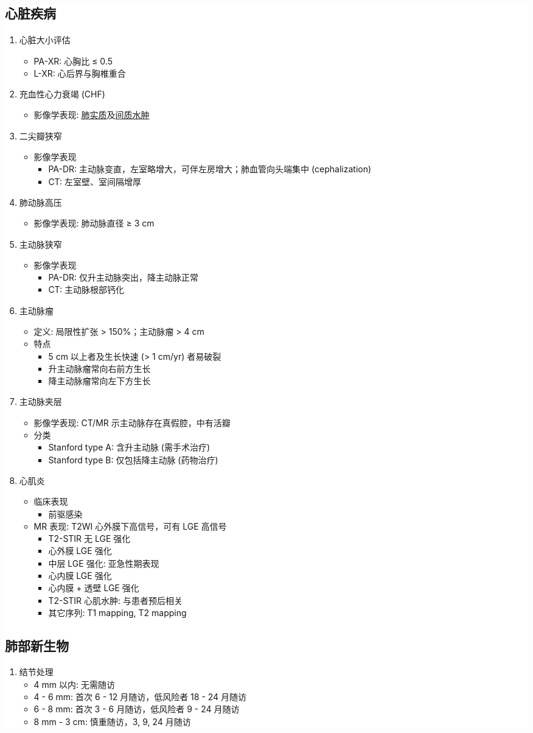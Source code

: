 ## 心脏疾病

1. 心脏大小评估
    - PA-XR: 心胸比 ≤ 0.5
    - L-XR: 心后界与胸椎重合

1. 充血性心力衰竭 (CHF)
    - 影像学表现: [肺实质](#肺泡疾病)及[间质水肿](#肺间质疾病)

1. 二尖瓣狭窄
    - 影像学表现
        - PA-DR: 主动脉变直，左室略增大，可伴左房增大；肺血管向头端集中 (cephalization)
        - CT: 左室壁、室间隔增厚

1. 肺动脉高压
    - 影像学表现: 肺动脉直径 ≥ 3 cm

1. 主动脉狭窄
    - 影像学表现
        - PA-DR: 仅升主动脉突出，降主动脉正常
        - CT: 主动脉根部钙化

1. 主动脉瘤
    - 定义: 局限性扩张 > 150%；主动脉瘤 > 4 cm
    - 特点
        - 5 cm 以上者及生长快速 (> 1 cm/yr) 者易破裂
        - 升主动脉瘤常向右前方生长
        - 降主动脉瘤常向左下方生长

1. 主动脉夹层
    - 影像学表现: CT/MR 示主动脉存在真假腔，中有活瓣
    - 分类
        - Stanford type A: 含升主动脉 (需手术治疗)
        - Stanford type B: 仅包括降主动脉 (药物治疗)

1. 心肌炎
    - 临床表现
        - 前驱感染
    - MR 表现: T2WI 心外膜下高信号，可有 LGE 高信号
        - T2-STIR 无 LGE 强化
        - 心外膜 LGE 强化
        - 中层 LGE 强化: 亚急性期表现
        - 心内膜 LGE 强化
        - 心内膜 + 透壁 LGE 强化
        - T2-STIR 心肌水肿: 与患者预后相关
        - 其它序列: T1 mapping, T2 mapping

## 肺部新生物

1. 结节处理
    - 4 mm 以内: 无需随访
    - 4 - 6 mm: 首次 6 - 12 月随访，低风险者 18 - 24 月随访
    - 6 - 8 mm: 首次 3 - 6 月随访，低风险者 9 - 24 月随访
    - 8 mm - 3 cm: 慎重随访，3, 9, 24 月随访
